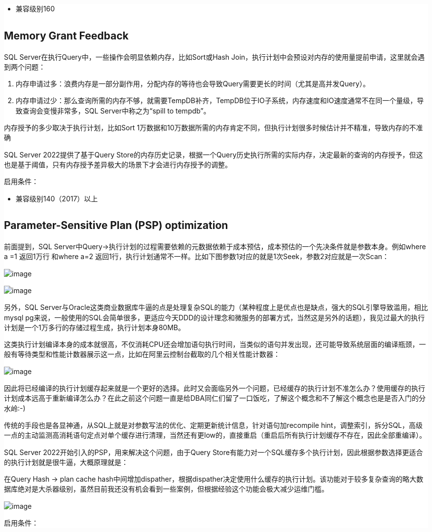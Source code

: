   * 兼容级别160




## Memory Grant Feedback

SQL Server在执行Query中，一些操作会明显依赖内存，比如Sort或Hash Join，执行计划中会预设对内存的使用量提前申请，这里就会遇到两个问题：

  1. 内存申请过多：浪费内存是一部分副作用，分配内存的等待也会导致Query需要更长的时间（尤其是高并发Query）。

  2. 内存申请过少：那么查询所需的内存不够，就需要TempDB补齐，TempDB位于IO子系统，内存速度和IO速度通常不在同一个量级，导致查询会变慢非常多，SQL Server中称之为“spill to tempdb”。




内存授予的多少取决于执行计划，比如Sort 1万数据和10万数据所需的内存肯定不同，但执行计划很多时候估计并不精准，导致内存的不准确

SQL Server 2022提供了基于Query Store的内存历史记录，根据一个Query历史执行所需的实际内存，决定最新的查询的内存授予，但这也是基于阈值，只有内存授予差异极大的场景下才会进行内存授予的调整。

启用条件：

  * 兼容级别140（2017）以上




## Parameter-Sensitive Plan \(PSP\) optimization

前面提到，SQL Server中Query->执行计划的过程需要依赖的元数据依赖于成本预估，成本预估的一个先决条件就是参数本身。例如where a =1 返回1万行 和where a=2 返回1行，执行计划通常不一样。比如下图参数1对应的就是1次Seek，参数2对应就是一次Scan：

![image](https://cdn.jsdelivr.net/gh/careyson/careyson.github.io@main/assets/images/2023-08-24-sql-server-2022/sql-server-2022-35368-20230824093713289-1787417942.png)

![image](https://cdn.jsdelivr.net/gh/careyson/careyson.github.io@main/assets/images/2023-08-24-sql-server-2022/sql-server-2022-35368-20230824093721510-1577733936.png)

另外，SQL Server与Oracle这类商业数据库牛逼的点是处理复杂SQL的能力（某种程度上是优点也是缺点，强大的SQL引擎导致滥用，相比mysql pg来说，一般使用的SQL会简单很多，更适应今天DDD的设计理念和微服务的部署方式，当然这是另外的话题），我见过最大的执行计划是一个1万多行的存储过程生成，执行计划本身80MB。

这类执行计划编译本身的成本就很高，不仅消耗CPU还会增加语句执行时间，当类似的语句并发出现，还可能导致系统层面的编译瓶颈，一般有等待类型和性能计数器展示这一点，比如在阿里云控制台截取的几个相关性能计数器：

![image](https://cdn.jsdelivr.net/gh/careyson/careyson.github.io@main/assets/images/2023-08-24-sql-server-2022/sql-server-2022-35368-20230824093736953-1232527687.png)

因此将已经编译的执行计划缓存起来就是一个更好的选择。此时又会面临另外一个问题，已经缓存的执行计划不准怎么办？使用缓存的执行计划成本远高于重新编译怎么办？在此之前这个问题一直是给DBA同仁们留了一口饭吃，了解这个概念和不了解这个概念也是是否入门的分水岭:-\)

传统的手段也是各显神通，从SQL上就是对参数写法的优化、定期更新统计信息，针对语句加recompile hint，调整索引，拆分SQL，高级一点的主动监测高消耗语句定点对单个缓存进行清理，当然还有更low的，直接重启（重启后所有执行计划缓存不存在，因此全部重编译）。

SQL Server 2022开始引入的PSP，用来解决这个问题，由于Query Store有能力对一个SQL缓存多个执行计划，因此根据参数选择更适合的执行计划就是很牛逼，大概原理就是：

在Query Hash -> plan cache hash中间增加dispather，根据dispather决定使用什么缓存的执行计划。该功能对于较多复杂查询的略大数据库绝对是大杀器级别，虽然目前我还没有机会看到一些案例，但根据经验这个功能会极大减少运维门槛。

![image](https://cdn.jsdelivr.net/gh/careyson/careyson.github.io@main/assets/images/2023-08-24-sql-server-2022/sql-server-2022-35368-20230824093756132-331619089.png)

启用条件：
